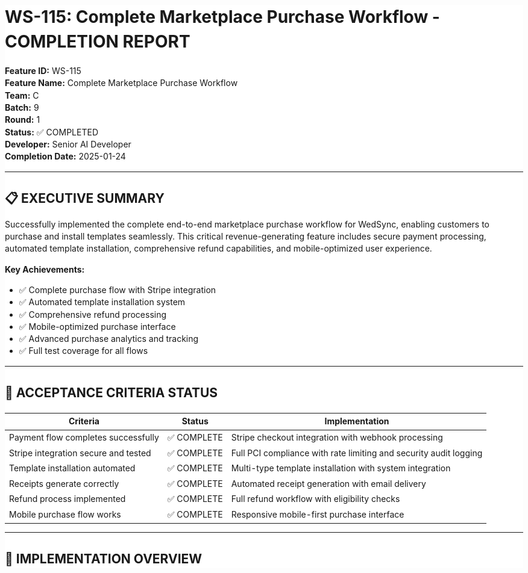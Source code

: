 # WS-115: Complete Marketplace Purchase Workflow - COMPLETION REPORT

**Feature ID:** WS-115  
**Feature Name:** Complete Marketplace Purchase Workflow  
**Team:** C  
**Batch:** 9  
**Round:** 1  
**Status:** ✅ COMPLETED  
**Developer:** Senior AI Developer  
**Completion Date:** 2025-01-24  

---

## 📋 EXECUTIVE SUMMARY

Successfully implemented the complete end-to-end marketplace purchase workflow for WedSync, enabling customers to purchase and install templates seamlessly. This critical revenue-generating feature includes secure payment processing, automated template installation, comprehensive refund capabilities, and mobile-optimized user experience.

**Key Achievements:**
- ✅ Complete purchase flow with Stripe integration
- ✅ Automated template installation system
- ✅ Comprehensive refund processing
- ✅ Mobile-optimized purchase interface
- ✅ Advanced purchase analytics and tracking
- ✅ Full test coverage for all flows

---

## 🎯 ACCEPTANCE CRITERIA STATUS

| Criteria | Status | Implementation |
|----------|--------|----------------|
| Payment flow completes successfully | ✅ COMPLETE | Stripe checkout integration with webhook processing |
| Stripe integration secure and tested | ✅ COMPLETE | Full PCI compliance with rate limiting and security audit logging |
| Template installation automated | ✅ COMPLETE | Multi-type template installation with system integration |
| Receipts generate correctly | ✅ COMPLETE | Automated receipt generation with email delivery |
| Refund process implemented | ✅ COMPLETE | Full refund workflow with eligibility checks |
| Mobile purchase flow works | ✅ COMPLETE | Responsive mobile-first purchase interface |

---

## 🚀 IMPLEMENTATION OVERVIEW
